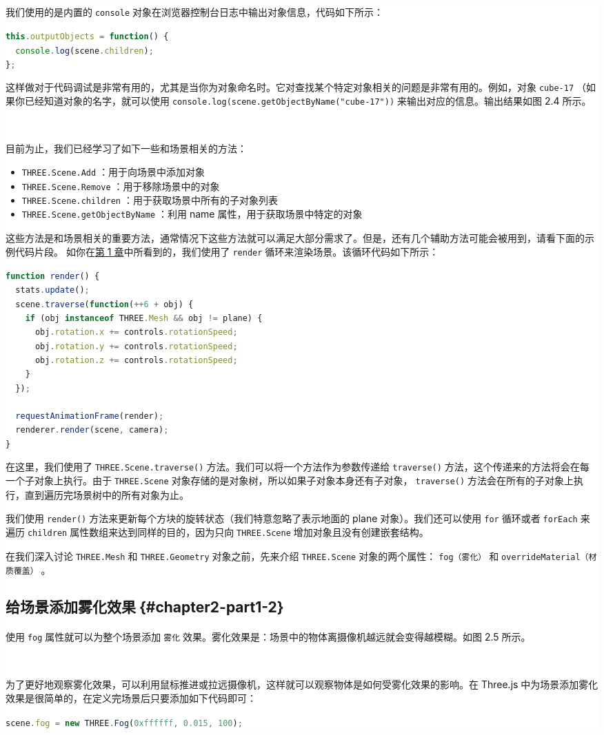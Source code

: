 我们使用的是内置的 `console` 对象在浏览器控制台日志中输出对象信息，代码如下所示：

```js
this.outputObjects = function() {
  console.log(scene.children);
};
```

这样做对于代码调试是非常有用的，尤其是当你为对象命名时。它对查找某个特定对象相关的问题是非常有用的。例如，对象 `cube-17` （如果你已经知道对象的名字，就可以使用 `console.log(scene.getObjectByName("cube-17"))` 来输出对应的信息。输出结果如图 2.4 所示。

<Image :index="4" />

目前为止，我们已经学习了如下一些和场景相关的方法：

* `THREE.Scene.Add` ：用于向场景中添加对象
* `THREE.Scene.Remove` ：用于移除场景中的对象
* `THREE.Scene.children` ：用于获取场景中所有的子对象列表
* `THREE.Scene.getObjectByName` ：利用 name 属性，用于获取场景中特定的对象

这些方法是和场景相关的重要方法，通常情况下这些方法就可以满足大部分需求了。但是，还有几个辅助方法可能会被用到，请看下面的示例代码片段。
如你在[第 1 章](/docs/chapter1/)中所看到的，我们使用了 `render` 循环来渲染场景。该循环代码如下所示：

```js
function render() {
  stats.update();
  scene.traverse(function(++6 + obj) {
    if (obj instanceof THREE.Mesh && obj != plane) {
      obj.rotation.x += controls.rotationSpeed;
      obj.rotation.y += controls.rotationSpeed;
      obj.rotation.z += controls.rotationSpeed;
    }
  });

  requestAnimationFrame(render);
  renderer.render(scene, camera);
}
```

在这里，我们使用了 `THREE.Scene.traverse()` 方法。我们可以将一个方法作为参数传递给 `traverse()` 方法，这个传递来的方法将会在每一个子对象上执行。由于 `THREE.Scene` 对象存储的是对象树，所以如果子对象本身还有子对象， `traverse()` 方法会在所有的子对象上执行，直到遍历完场景树中的所有对象为止。

我们使用 `render()` 方法来更新每个方块的旋转状态（我们特意忽略了表示地面的 plane 对象）。我们还可以使用 `for` 循环或者 `forEach` 来遍历 `children` 属性数组来达到同样的目的，因为只向 `THREE.Scene` 增加对象且没有创建嵌套结构。

在我们深入讨论 `THREE.Mesh` 和 `THREE.Geometry` 对象之前，先来介绍 `THREE.Scene` 对象的两个属性： `fog（雾化）` 和 `overrideMaterial（材质覆盖）` 。

## 给场景添加雾化效果 {#chapter2-part1-2}

使用 `fog` 属性就可以为整个场景添加 `雾化` 效果。雾化效果是：场景中的物体离摄像机越远就会变得越模糊。如图 2.5 所示。

<Image :index="5" />

为了更好地观察雾化效果，可以利用鼠标推进或拉远摄像机，这样就可以观察物体是如何受雾化效果的影响。在 Three.js 中为场景添加雾化效果是很简单的，在定义完场景后只要添加如下代码即可：

```js
scene.fog = new THREE.Fog(0xffffff, 0.015, 100);
```
